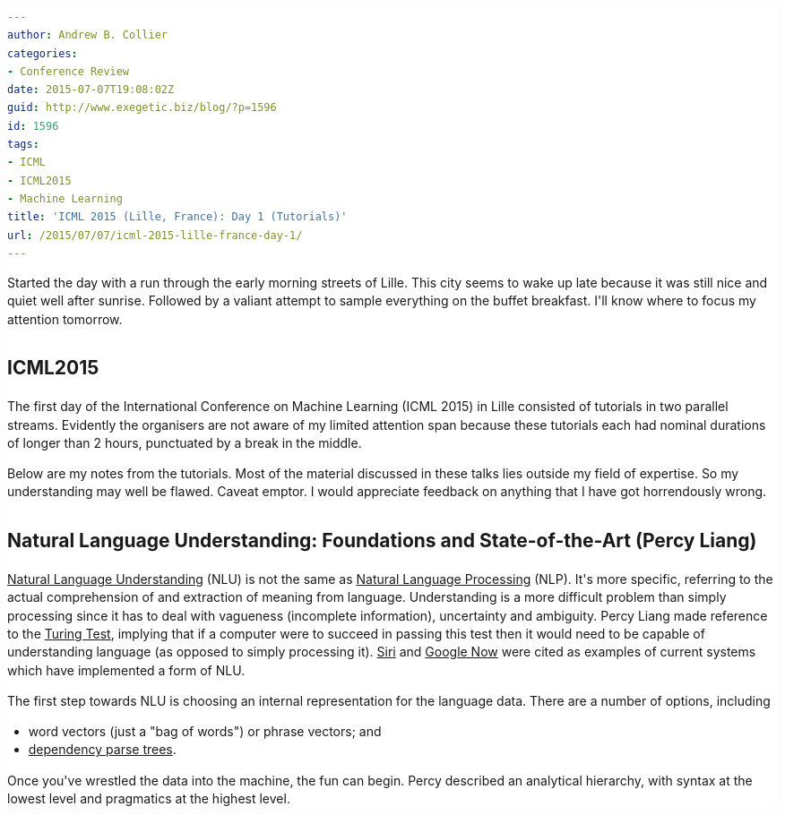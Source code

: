 ```yaml
---
author: Andrew B. Collier
categories:
- Conference Review
date: 2015-07-07T19:08:02Z
guid: http://www.exegetic.biz/blog/?p=1596
id: 1596
tags:
- ICML
- ICML2015
- Machine Learning
title: 'ICML 2015 (Lille, France): Day 1 (Tutorials)'
url: /2015/07/07/icml-2015-lille-france-day-1/
---
```


Started the day with a run through the early morning streets of Lille. This city seems to wake up late because it was still nice and quiet well after sunrise. Followed by a valiant attempt to sample everything on the buffet breakfast. I'll know where to focus my attention tomorrow.

## ICML2015

The first day of the International Conference on Machine Learning (ICML 2015) in Lille consisted of tutorials in two parallel streams. Evidently the organisers are not aware of my limited attention span because these tutorials each had nominal durations of longer than 2 hours, punctuated by a break in the middle.

Below are my notes from the tutorials. Most of the material discussed in these talks lies outside my field of expertise. So my understanding may well be flawed. Caveat emptor. I would appreciate feedback on anything that I have got horrendously wrong.

## Natural Language Understanding: Foundations and State-of-the-Art (Percy Liang)

[Natural Language Understanding](https://en.wikipedia.org/wiki/Natural_language_understanding) (NLU) is not the same as [Natural Language Processing](https://en.wikipedia.org/wiki/Natural_language_processing) (NLP). It's more specific, referring to the actual comprehension of and extraction of meaning from language. Understanding is a more difficult problem than simply processing since it has to deal with vagueness (incomplete information), uncertainty and ambiguity. Percy Liang made reference to the [Turing Test](https://en.wikipedia.org/wiki/Turing_test), implying that if a computer were to succeed in passing this test then it would need to be capable of understanding language (as opposed to simply processing it). [Siri](https://en.wikipedia.org/wiki/Siri) and [Google Now](https://en.wikipedia.org/wiki/Google_Now) were cited as examples of current systems which have implemented a form of NLU.

The first step towards NLU is choosing an internal representation for the language data. There are a number of options, including

* word vectors (just a "bag of words") or phrase vectors; and 
* [dependency parse trees](https://en.wikipedia.org/wiki/Parse_tree#Dependency-based_parse_trees).

Once you've wrestled the data into the machine, the fun can begin. Percy described an analytical hierarchy, with syntax at the lowest level and pragmatics at the highest level.

